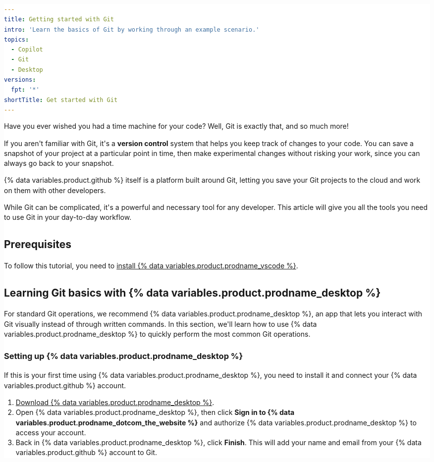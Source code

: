 ```yaml
---
title: Getting started with Git
intro: 'Learn the basics of Git by working through an example scenario.'
topics:
  - Copilot
  - Git
  - Desktop
versions:
  fpt: '*'
shortTitle: Get started with Git
---
```


Have you ever wished you had a time machine for your code? Well, Git is exactly that, and so much more!

If you aren't familiar with Git, it's a **version control** system that helps you keep track of changes to your code. You can save a snapshot of your project at a particular point in time, then make experimental changes without risking your work, since you can always go back to your snapshot.

{% data variables.product.github %} itself is a platform built around Git, letting you save your Git projects to the cloud and work on them with other developers.

While Git can be complicated, it's a powerful and necessary tool for any developer. This article will give you all the tools you need to use Git in your day-to-day workflow.

## Prerequisites

To follow this tutorial, you need to [install {% data variables.product.prodname_vscode %}](https://code.visualstudio.com/download).

## Learning Git basics with {% data variables.product.prodname_desktop %}

For standard Git operations, we recommend {% data variables.product.prodname_desktop %}, an app that lets you interact with Git visually instead of through written commands. In this section, we'll learn how to use {% data variables.product.prodname_desktop %} to quickly perform the most common Git operations.

### Setting up {% data variables.product.prodname_desktop %}

If this is your first time using {% data variables.product.prodname_desktop %}, you need to install it and connect your {% data variables.product.github %} account.

1. [Download {% data variables.product.prodname_desktop %}](https://desktop.github.com/download/).
1. Open {% data variables.product.prodname_desktop %}, then click **Sign in to {% data variables.product.prodname_dotcom_the_website %}** and authorize {% data variables.product.prodname_desktop %} to access your account.
1. Back in {% data variables.product.prodname_desktop %}, click **Finish**. This will add your name and email from your {% data variables.product.github %} account to Git.
